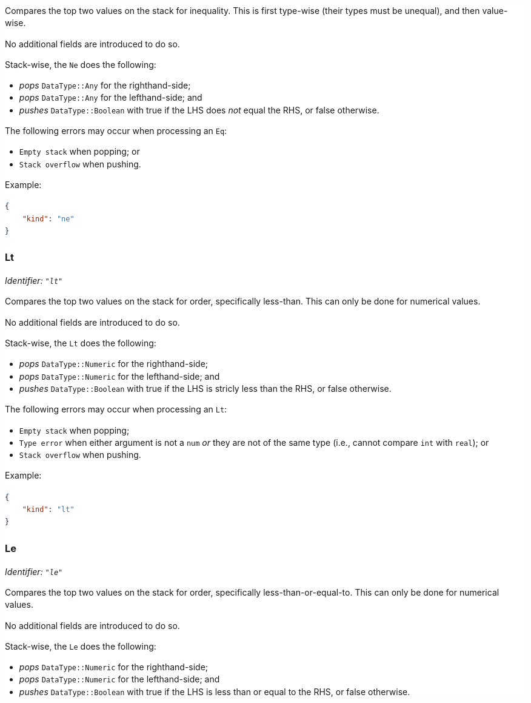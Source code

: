 Compares the top two values on the stack for inequality. This is first type-wise (their types must be unequal), and then value-wise.

No additional fields are introduced to do so.

Stack-wise, the `Ne` does the following:
- _pops_ `DataType::Any` for the righthand-side;
- _pops_ `DataType::Any` for the lefthand-side; and
- _pushes_ `DataType::Boolean` with true if the LHS does _not_ equal the RHS, or false otherwise.

The following errors may occur when processing an `Eq`:
- `Empty stack` when popping; or
- `Stack overflow` when pushing.

Example:
```json
{
    "kind": "ne"
}
```

### Lt
_Identifier: `"lt"`_

Compares the top two values on the stack for order, specifically less-than. This can only be done for numerical values.

No additional fields are introduced to do so.

Stack-wise, the `Lt` does the following:
- _pops_ `DataType::Numeric` for the righthand-side;
- _pops_ `DataType::Numeric` for the lefthand-side; and
- _pushes_ `DataType::Boolean` with true if the LHS is stricly less than the RHS, or false otherwise.

The following errors may occur when processing an `Lt`:
- `Empty stack` when popping;
- `Type error` when either argument is not a `num` _or_ they are not of the same type (i.e., cannot compare `int` with `real`); or
- `Stack overflow` when pushing.

Example:
```json
{
    "kind": "lt"
}
```

### Le
_Identifier: `"le"`_

Compares the top two values on the stack for order, specifically less-than-or-equal-to. This can only be done for numerical values.

No additional fields are introduced to do so.

Stack-wise, the `Le` does the following:
- _pops_ `DataType::Numeric` for the righthand-side;
- _pops_ `DataType::Numeric` for the lefthand-side; and
- _pushes_ `DataType::Boolean` with true if the LHS is less than or equal to the RHS, or false otherwise.
